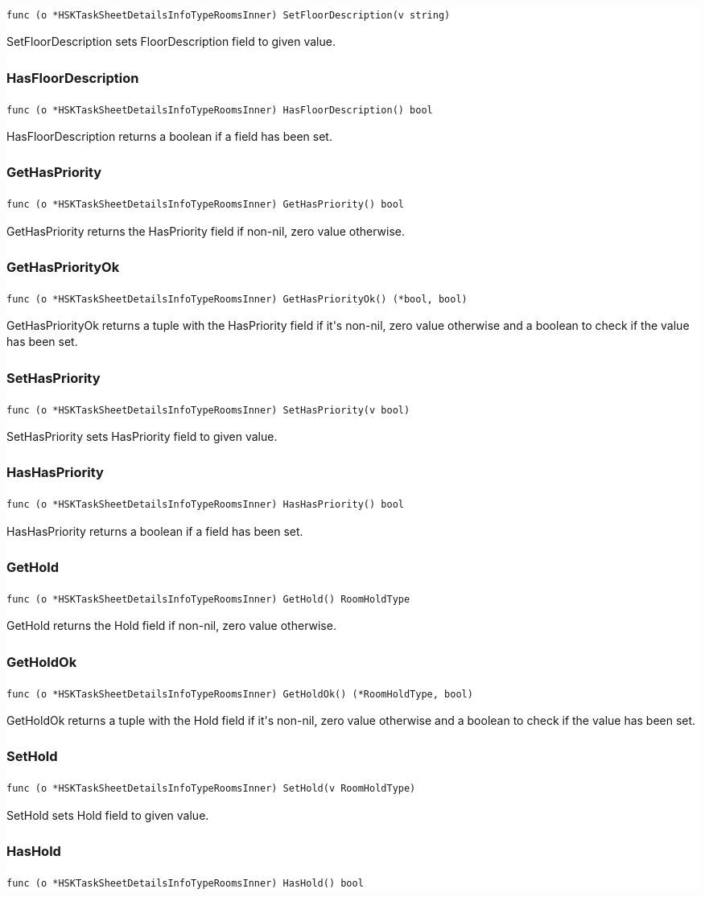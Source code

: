 `func (o *HSKTaskSheetDetailsInfoTypeRoomsInner) SetFloorDescription(v string)`

SetFloorDescription sets FloorDescription field to given value.

### HasFloorDescription

`func (o *HSKTaskSheetDetailsInfoTypeRoomsInner) HasFloorDescription() bool`

HasFloorDescription returns a boolean if a field has been set.

### GetHasPriority

`func (o *HSKTaskSheetDetailsInfoTypeRoomsInner) GetHasPriority() bool`

GetHasPriority returns the HasPriority field if non-nil, zero value otherwise.

### GetHasPriorityOk

`func (o *HSKTaskSheetDetailsInfoTypeRoomsInner) GetHasPriorityOk() (*bool, bool)`

GetHasPriorityOk returns a tuple with the HasPriority field if it's non-nil, zero value otherwise
and a boolean to check if the value has been set.

### SetHasPriority

`func (o *HSKTaskSheetDetailsInfoTypeRoomsInner) SetHasPriority(v bool)`

SetHasPriority sets HasPriority field to given value.

### HasHasPriority

`func (o *HSKTaskSheetDetailsInfoTypeRoomsInner) HasHasPriority() bool`

HasHasPriority returns a boolean if a field has been set.

### GetHold

`func (o *HSKTaskSheetDetailsInfoTypeRoomsInner) GetHold() RoomHoldType`

GetHold returns the Hold field if non-nil, zero value otherwise.

### GetHoldOk

`func (o *HSKTaskSheetDetailsInfoTypeRoomsInner) GetHoldOk() (*RoomHoldType, bool)`

GetHoldOk returns a tuple with the Hold field if it's non-nil, zero value otherwise
and a boolean to check if the value has been set.

### SetHold

`func (o *HSKTaskSheetDetailsInfoTypeRoomsInner) SetHold(v RoomHoldType)`

SetHold sets Hold field to given value.

### HasHold

`func (o *HSKTaskSheetDetailsInfoTypeRoomsInner) HasHold() bool`
